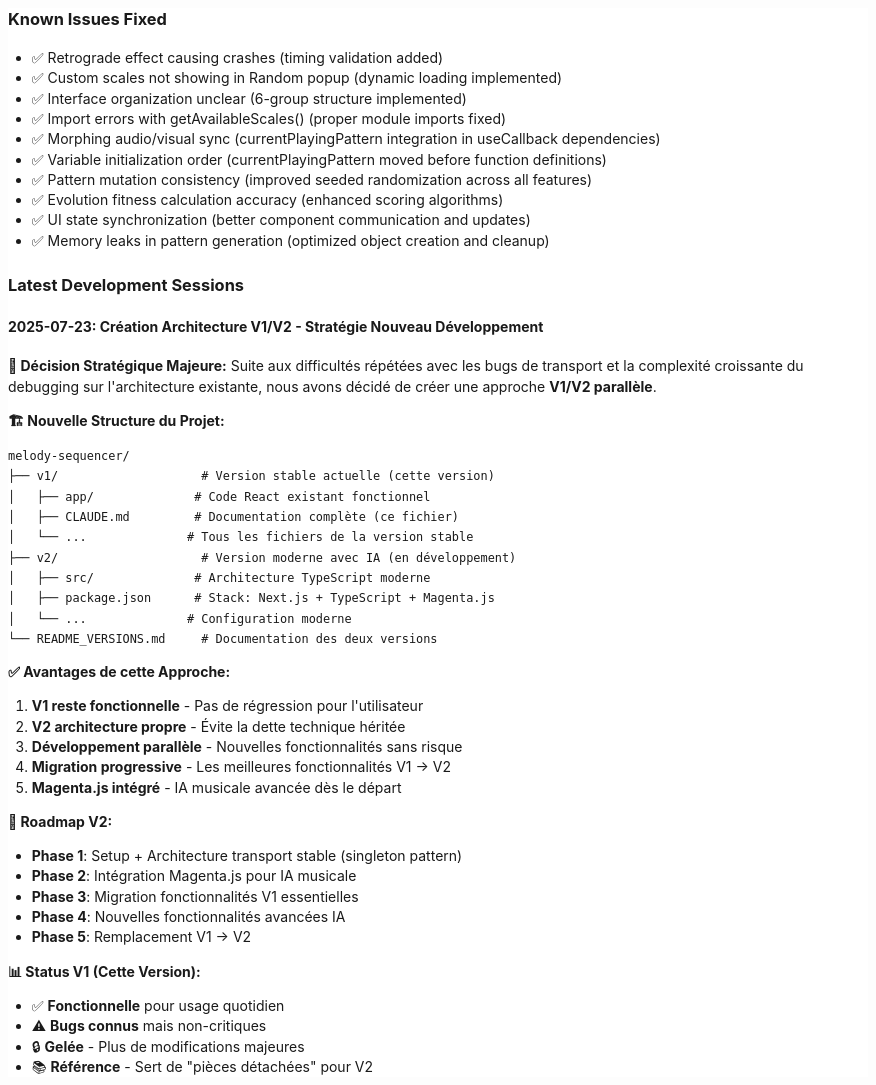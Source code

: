 ### Known Issues Fixed
- ✅ Retrograde effect causing crashes (timing validation added)
- ✅ Custom scales not showing in Random popup (dynamic loading implemented) 
- ✅ Interface organization unclear (6-group structure implemented)
- ✅ Import errors with getAvailableScales() (proper module imports fixed)
- ✅ Morphing audio/visual sync (currentPlayingPattern integration in useCallback dependencies)
- ✅ Variable initialization order (currentPlayingPattern moved before function definitions)
- ✅ Pattern mutation consistency (improved seeded randomization across all features)
- ✅ Evolution fitness calculation accuracy (enhanced scoring algorithms)
- ✅ UI state synchronization (better component communication and updates)
- ✅ Memory leaks in pattern generation (optimized object creation and cleanup)

### Latest Development Sessions

#### **2025-07-23: Création Architecture V1/V2 - Stratégie Nouveau Développement**

**🚨 Décision Stratégique Majeure:**
Suite aux difficultés répétées avec les bugs de transport et la complexité croissante du debugging sur l'architecture existante, nous avons décidé de créer une approche **V1/V2 parallèle**.

**🏗️ Nouvelle Structure du Projet:**
```
melody-sequencer/
├── v1/                    # Version stable actuelle (cette version)
│   ├── app/              # Code React existant fonctionnel
│   ├── CLAUDE.md         # Documentation complète (ce fichier)
│   └── ...              # Tous les fichiers de la version stable
├── v2/                    # Version moderne avec IA (en développement)
│   ├── src/              # Architecture TypeScript moderne
│   ├── package.json      # Stack: Next.js + TypeScript + Magenta.js
│   └── ...              # Configuration moderne
└── README_VERSIONS.md     # Documentation des deux versions
```

**✅ Avantages de cette Approche:**
1. **V1 reste fonctionnelle** - Pas de régression pour l'utilisateur
2. **V2 architecture propre** - Évite la dette technique héritée
3. **Développement parallèle** - Nouvelles fonctionnalités sans risque
4. **Migration progressive** - Les meilleures fonctionnalités V1 → V2
5. **Magenta.js intégré** - IA musicale avancée dès le départ

**🎯 Roadmap V2:**
- **Phase 1**: Setup + Architecture transport stable (singleton pattern)
- **Phase 2**: Intégration Magenta.js pour IA musicale
- **Phase 3**: Migration fonctionnalités V1 essentielles
- **Phase 4**: Nouvelles fonctionnalités avancées IA
- **Phase 5**: Remplacement V1 → V2

**📊 Status V1 (Cette Version):**
- ✅ **Fonctionnelle** pour usage quotidien
- ⚠️ **Bugs connus** mais non-critiques
- 🔒 **Gelée** - Plus de modifications majeures
- 📚 **Référence** - Sert de "pièces détachées" pour V2
